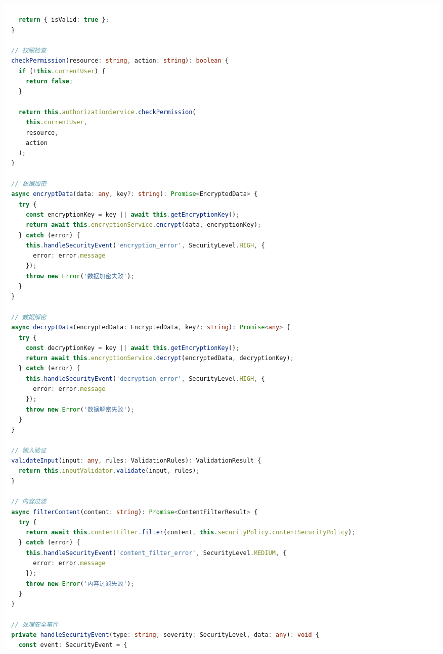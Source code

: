 ```typescript

    return { isValid: true };
  }

  // 权限检查
  checkPermission(resource: string, action: string): boolean {
    if (!this.currentUser) {
      return false;
    }

    return this.authorizationService.checkPermission(
      this.currentUser,
      resource,
      action
    );
  }

  // 数据加密
  async encryptData(data: any, key?: string): Promise<EncryptedData> {
    try {
      const encryptionKey = key || await this.getEncryptionKey();
      return await this.encryptionService.encrypt(data, encryptionKey);
    } catch (error) {
      this.handleSecurityEvent('encryption_error', SecurityLevel.HIGH, {
        error: error.message
      });
      throw new Error('数据加密失败');
    }
  }

  // 数据解密
  async decryptData(encryptedData: EncryptedData, key?: string): Promise<any> {
    try {
      const decryptionKey = key || await this.getEncryptionKey();
      return await this.encryptionService.decrypt(encryptedData, decryptionKey);
    } catch (error) {
      this.handleSecurityEvent('decryption_error', SecurityLevel.HIGH, {
        error: error.message
      });
      throw new Error('数据解密失败');
    }
  }

  // 输入验证
  validateInput(input: any, rules: ValidationRules): ValidationResult {
    return this.inputValidator.validate(input, rules);
  }

  // 内容过滤
  async filterContent(content: string): Promise<ContentFilterResult> {
    try {
      return await this.contentFilter.filter(content, this.securityPolicy.contentSecurityPolicy);
    } catch (error) {
      this.handleSecurityEvent('content_filter_error', SecurityLevel.MEDIUM, {
        error: error.message
      });
      throw new Error('内容过滤失败');
    }
  }

  // 处理安全事件
  private handleSecurityEvent(type: string, severity: SecurityLevel, data: any): void {
    const event: SecurityEvent = {
```